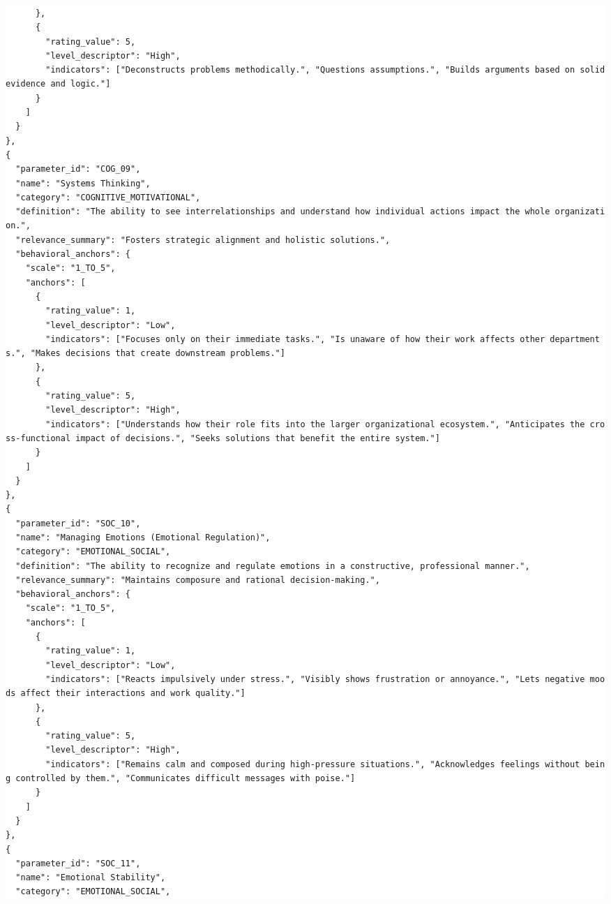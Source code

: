           },
          {
            "rating_value": 5,
            "level_descriptor": "High",
            "indicators": ["Deconstructs problems methodically.", "Questions assumptions.", "Builds arguments based on solid evidence and logic."]
          }
        ]
      }
    },
    {
      "parameter_id": "COG_09",
      "name": "Systems Thinking",
      "category": "COGNITIVE_MOTIVATIONAL",
      "definition": "The ability to see interrelationships and understand how individual actions impact the whole organization.",
      "relevance_summary": "Fosters strategic alignment and holistic solutions.",
      "behavioral_anchors": {
        "scale": "1_TO_5",
        "anchors": [
          {
            "rating_value": 1,
            "level_descriptor": "Low",
            "indicators": ["Focuses only on their immediate tasks.", "Is unaware of how their work affects other departments.", "Makes decisions that create downstream problems."]
          },
          {
            "rating_value": 5,
            "level_descriptor": "High",
            "indicators": ["Understands how their role fits into the larger organizational ecosystem.", "Anticipates the cross-functional impact of decisions.", "Seeks solutions that benefit the entire system."]
          }
        ]
      }
    },
    {
      "parameter_id": "SOC_10",
      "name": "Managing Emotions (Emotional Regulation)",
      "category": "EMOTIONAL_SOCIAL",
      "definition": "The ability to recognize and regulate emotions in a constructive, professional manner.",
      "relevance_summary": "Maintains composure and rational decision-making.",
      "behavioral_anchors": {
        "scale": "1_TO_5",
        "anchors": [
          {
            "rating_value": 1,
            "level_descriptor": "Low",
            "indicators": ["Reacts impulsively under stress.", "Visibly shows frustration or annoyance.", "Lets negative moods affect their interactions and work quality."]
          },
          {
            "rating_value": 5,
            "level_descriptor": "High",
            "indicators": ["Remains calm and composed during high-pressure situations.", "Acknowledges feelings without being controlled by them.", "Communicates difficult messages with poise."]
          }
        ]
      }
    },
    {
      "parameter_id": "SOC_11",
      "name": "Emotional Stability",
      "category": "EMOTIONAL_SOCIAL",